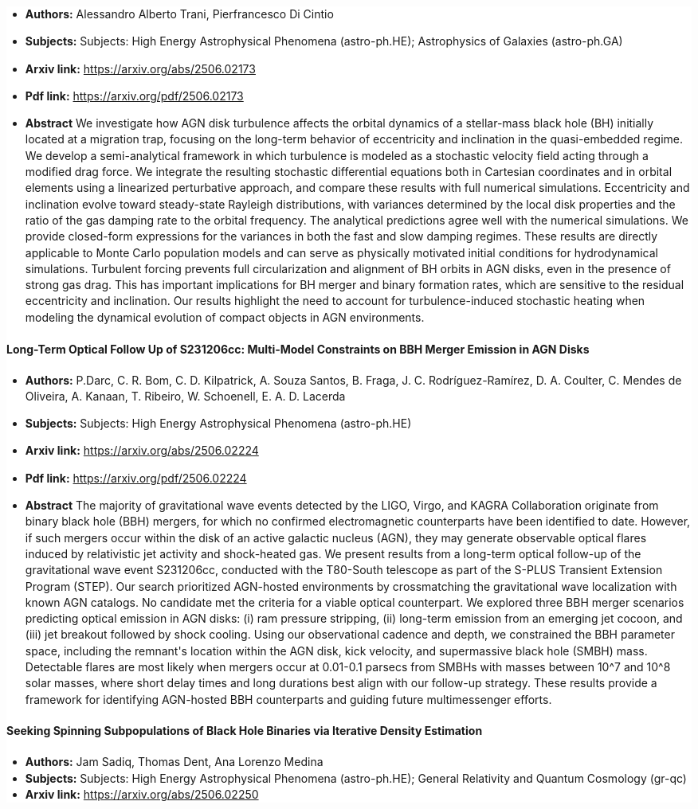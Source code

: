  - **Authors:** Alessandro Alberto Trani, Pierfrancesco Di Cintio
 - **Subjects:** Subjects:
High Energy Astrophysical Phenomena (astro-ph.HE); Astrophysics of Galaxies (astro-ph.GA)
 - **Arxiv link:** https://arxiv.org/abs/2506.02173

 - **Pdf link:** https://arxiv.org/pdf/2506.02173

 - **Abstract**
 We investigate how AGN disk turbulence affects the orbital dynamics of a stellar-mass black hole (BH) initially located at a migration trap, focusing on the long-term behavior of eccentricity and inclination in the quasi-embedded regime. We develop a semi-analytical framework in which turbulence is modeled as a stochastic velocity field acting through a modified drag force. We integrate the resulting stochastic differential equations both in Cartesian coordinates and in orbital elements using a linearized perturbative approach, and compare these results with full numerical simulations. Eccentricity and inclination evolve toward steady-state Rayleigh distributions, with variances determined by the local disk properties and the ratio of the gas damping rate to the orbital frequency. The analytical predictions agree well with the numerical simulations. We provide closed-form expressions for the variances in both the fast and slow damping regimes. These results are directly applicable to Monte Carlo population models and can serve as physically motivated initial conditions for hydrodynamical simulations. Turbulent forcing prevents full circularization and alignment of BH orbits in AGN disks, even in the presence of strong gas drag. This has important implications for BH merger and binary formation rates, which are sensitive to the residual eccentricity and inclination. Our results highlight the need to account for turbulence-induced stochastic heating when modeling the dynamical evolution of compact objects in AGN environments.
#### Long-Term Optical Follow Up of S231206cc: Multi-Model Constraints on BBH Merger Emission in AGN Disks
 - **Authors:** P.Darc, C. R. Bom, C. D. Kilpatrick, A. Souza Santos, B. Fraga, J. C. Rodríguez-Ramírez, D. A. Coulter, C. Mendes de Oliveira, A. Kanaan, T. Ribeiro, W. Schoenell, E. A. D. Lacerda
 - **Subjects:** Subjects:
High Energy Astrophysical Phenomena (astro-ph.HE)
 - **Arxiv link:** https://arxiv.org/abs/2506.02224

 - **Pdf link:** https://arxiv.org/pdf/2506.02224

 - **Abstract**
 The majority of gravitational wave events detected by the LIGO, Virgo, and KAGRA Collaboration originate from binary black hole (BBH) mergers, for which no confirmed electromagnetic counterparts have been identified to date. However, if such mergers occur within the disk of an active galactic nucleus (AGN), they may generate observable optical flares induced by relativistic jet activity and shock-heated gas. We present results from a long-term optical follow-up of the gravitational wave event S231206cc, conducted with the T80-South telescope as part of the S-PLUS Transient Extension Program (STEP). Our search prioritized AGN-hosted environments by crossmatching the gravitational wave localization with known AGN catalogs. No candidate met the criteria for a viable optical counterpart. We explored three BBH merger scenarios predicting optical emission in AGN disks: (i) ram pressure stripping, (ii) long-term emission from an emerging jet cocoon, and (iii) jet breakout followed by shock cooling. Using our observational cadence and depth, we constrained the BBH parameter space, including the remnant's location within the AGN disk, kick velocity, and supermassive black hole (SMBH) mass. Detectable flares are most likely when mergers occur at 0.01-0.1 parsecs from SMBHs with masses between 10^7 and 10^8 solar masses, where short delay times and long durations best align with our follow-up strategy. These results provide a framework for identifying AGN-hosted BBH counterparts and guiding future multimessenger efforts.
#### Seeking Spinning Subpopulations of Black Hole Binaries via Iterative Density Estimation
 - **Authors:** Jam Sadiq, Thomas Dent, Ana Lorenzo Medina
 - **Subjects:** Subjects:
High Energy Astrophysical Phenomena (astro-ph.HE); General Relativity and Quantum Cosmology (gr-qc)
 - **Arxiv link:** https://arxiv.org/abs/2506.02250
